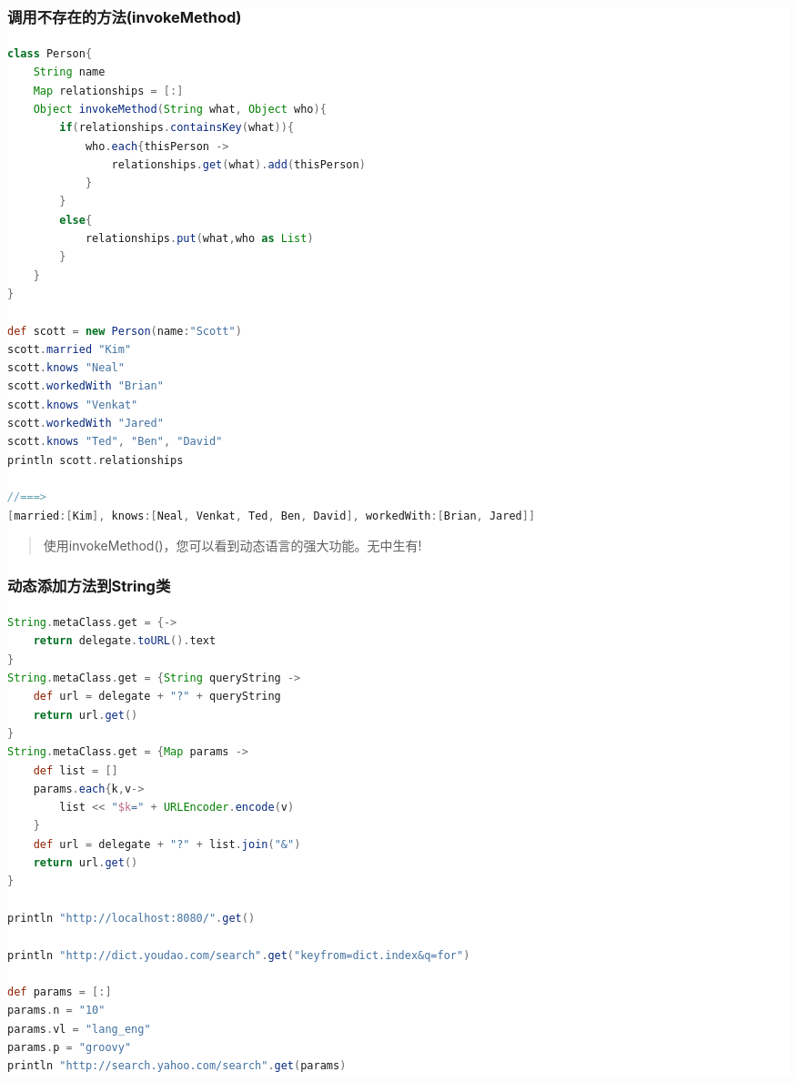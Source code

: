 ### 调用不存在的方法(invokeMethod)
```groovy
class Person{
    String name
    Map relationships = [:]
    Object invokeMethod(String what, Object who){
        if(relationships.containsKey(what)){
            who.each{thisPerson ->
                relationships.get(what).add(thisPerson)
            }
        }
        else{
            relationships.put(what,who as List)
        }
    }
}

def scott = new Person(name:"Scott")
scott.married "Kim"
scott.knows "Neal"
scott.workedWith "Brian"
scott.knows "Venkat"
scott.workedWith "Jared"
scott.knows "Ted", "Ben", "David"
println scott.relationships

//===>
[married:[Kim], knows:[Neal, Venkat, Ted, Ben, David], workedWith:[Brian, Jared]]

```
>  使用invokeMethod()，您可以看到动态语言的强大功能。无中生有!

### 动态添加方法到String类
```groovy
String.metaClass.get = {->
	return delegate.toURL().text
}
String.metaClass.get = {String queryString ->
	def url = delegate + "?" + queryString
	return url.get()
}
String.metaClass.get = {Map params ->
	def list = []
	params.each{k,v->
		list << "$k=" + URLEncoder.encode(v)
	}
	def url = delegate + "?" + list.join("&")
	return url.get()
}

println "http://localhost:8080/".get()

println "http://dict.youdao.com/search".get("keyfrom=dict.index&q=for")

def params = [:]
params.n = "10"
params.vl = "lang_eng"
params.p = "groovy"
println "http://search.yahoo.com/search".get(params)
```
